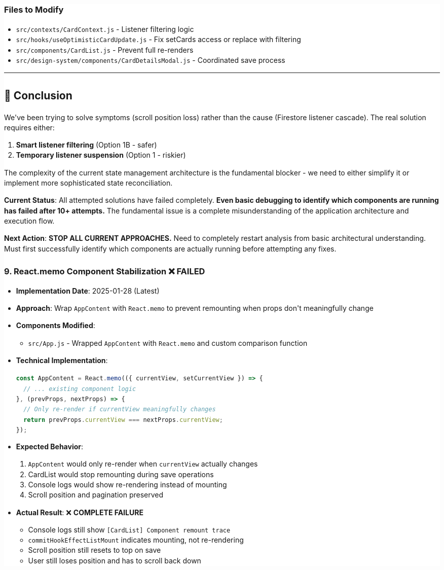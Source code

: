 ### **Files to Modify**
- `src/contexts/CardContext.js` - Listener filtering logic
- `src/hooks/useOptimisticCardUpdate.js` - Fix setCards access or replace with filtering
- `src/components/CardList.js` - Prevent full re-renders
- `src/design-system/components/CardDetailsModal.js` - Coordinated save process

---

## 📝 **Conclusion**

We've been trying to solve symptoms (scroll position loss) rather than the cause (Firestore listener cascade). The real solution requires either:

1. **Smart listener filtering** (Option 1B - safer)
2. **Temporary listener suspension** (Option 1 - riskier)

The complexity of the current state management architecture is the fundamental blocker - we need to either simplify it or implement more sophisticated state reconciliation.

**Current Status**: All attempted solutions have failed completely. **Even basic debugging to identify which components are running has failed after 10+ attempts.** The fundamental issue is a complete misunderstanding of the application architecture and execution flow.

**Next Action**: **STOP ALL CURRENT APPROACHES.** Need to completely restart analysis from basic architectural understanding. Must first successfully identify which components are actually running before attempting any fixes. 

### **9. React.memo Component Stabilization ❌ FAILED**
- **Implementation Date**: 2025-01-28 (Latest)
- **Approach**: Wrap `AppContent` with `React.memo` to prevent remounting when props don't meaningfully change
- **Components Modified**:
  - `src/App.js` - Wrapped `AppContent` with `React.memo` and custom comparison function

- **Technical Implementation**:
  ```javascript
  const AppContent = React.memo(({ currentView, setCurrentView }) => {
    // ... existing component logic
  }, (prevProps, nextProps) => {
    // Only re-render if currentView meaningfully changes
    return prevProps.currentView === nextProps.currentView;
  });
  ```

- **Expected Behavior**:
  1. `AppContent` would only re-render when `currentView` actually changes
  2. CardList would stop remounting during save operations
  3. Console logs would show re-rendering instead of mounting
  4. Scroll position and pagination preserved

- **Actual Result**: ❌ **COMPLETE FAILURE**
  - Console logs still show `[CardList] Component remount trace`
  - `commitHookEffectListMount` indicates mounting, not re-rendering
  - Scroll position still resets to top on save
  - User still loses position and has to scroll back down
